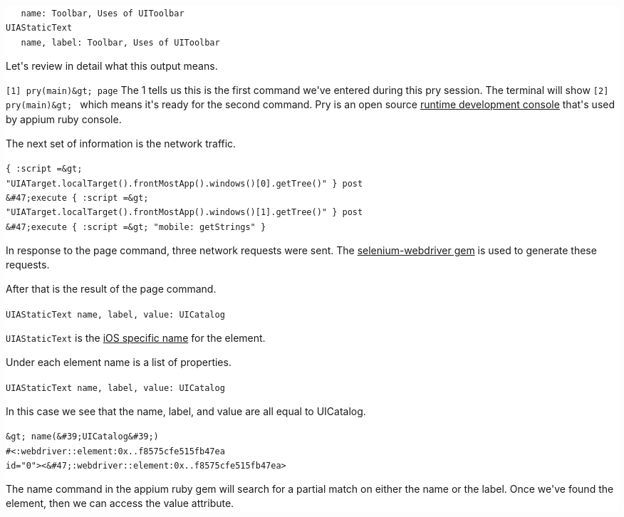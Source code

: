 ```
   name: Toolbar, Uses of UIToolbar
UIAStaticText
   name, label: Toolbar, Uses of UIToolbar
```

Let's review in detail what this output means.

`[1] pry(main)&gt; page` The 1 tells us this is the first command we've entered
during this pry session. The terminal will show `[2] pry(main)&gt; ` which means
it's ready for the second command. Pry is an open source
[runtime development console](http://pryrepl.org/) that's used by appium
ruby console.

The next set of information is the network traffic.

<code>{
    :script =&amp;gt; "UIATarget.localTarget().frontMostApp().windows()[0].getTree()"
}
post &amp;\#47;execute
{
    :script =&amp;gt; "UIATarget.localTarget().frontMostApp().windows()[1].getTree()"
}
post &amp;\#47;execute
{
    :script =&amp;gt; "mobile: getStrings"
}
</code>

In response to the page command, three network requests were sent. The
[selenium-webdriver gem](http://rubygems.org/gems/selenium-webdriver) is used
to generate these requests.

After that is the result of the page command.

<code>UIAStaticText
   name, label, value: UICatalog
</code>

`UIAStaticText` is the [iOS specific name](https://developer.apple.com/library/ios/documentation/ToolsLanguages/Reference/UIAStaticTextClassReference/UIAStaticText/UIAStaticText.html)
for the element.

Under each element name is a list of properties.

<code>UIAStaticText
   name, label, value: UICatalog
</code>

In this case we see that the name, label, and value are all equal to UICatalog.

<code>&amp;gt; name(&amp;\#39;UICatalog&amp;\#39;)
\#&lt;:webdriver::element:0x..f8575cfe515fb47ea id="0"&gt;&lt;&amp;\#47;:webdriver::element:0x..f8575cfe515fb47ea&gt;</code>

The name command in the appium ruby gem will search for a partial match on
either the name or the label. Once we've found the element,
then we can access the value attribute.


[npm]:      https://www.npmjs.org/
[rubygems]: http://rubygems.org/
[rvm]:      http://rvm.io/
[ruby]:     https://www.ruby-lang.org/en/
[appium]:         http://appium.io
[appium_lib]:     https://github.com/appium/ruby_lib
[appium_console]: https://github.com/appium/ruby_console
[json]:           https://code.google.com/p/selenium/wiki/JsonWireProtocol
[appium_lib]: https://github.com/appium/ruby_lib/tree/master/docs
[bindings]:   https://code.google.com/p/selenium/wiki/RubyBindings
[page]:       https://code.google.com/p/selenium/wiki/PageObjects
[rake]:       http://rake.rubyforge.org/
[jenkins]:  http://jenkins-ci.org/
[plugins]:  https://wiki.jenkins-ci.org/display/JENKINS/Plugins
[flaky]:    https://github.com/appium/flaky
[screen]:   https://github.com/appium/screen_recording
[tutorial]: https://saucelabs.com/appium/tutorial
[sauce]:  http://saucelabs.com/
[github]: https://github.com/
[appium]: https://github.com/appium/appium/tree/master/docs
[wwdc]:   https://developer.apple.com/wwdc/videos/